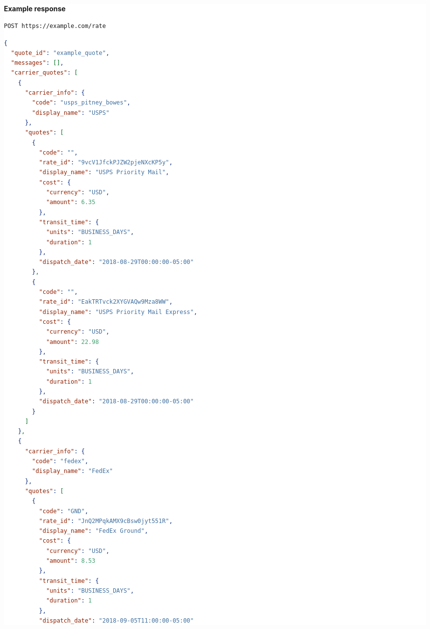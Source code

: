 

**Example response**

`POST https://example.com/rate`

```json
{
  "quote_id": "example_quote",
  "messages": [],
  "carrier_quotes": [
    {
      "carrier_info": {
        "code": "usps_pitney_bowes",
        "display_name": "USPS"
      },
      "quotes": [
        {
          "code": "",
          "rate_id": "9vcV1JfckPJZW2pjeNXcKP5y",
          "display_name": "USPS Priority Mail",
          "cost": {
            "currency": "USD",
            "amount": 6.35
          },
          "transit_time": {
            "units": "BUSINESS_DAYS",
            "duration": 1
          },
          "dispatch_date": "2018-08-29T00:00:00-05:00"
        },
        {
          "code": "",
          "rate_id": "EakTRTvck2XYGVAQw9Mza8WW",
          "display_name": "USPS Priority Mail Express",
          "cost": {
            "currency": "USD",
            "amount": 22.98
          },
          "transit_time": {
            "units": "BUSINESS_DAYS",
            "duration": 1
          },
          "dispatch_date": "2018-08-29T00:00:00-05:00"
        }
      ]
    },
    {
      "carrier_info": {
        "code": "fedex",
        "display_name": "FedEx"
      },
      "quotes": [
        {
          "code": "GND",
          "rate_id": "JnQ2MPqkAMX9cBsw0jyt551R",
          "display_name": "FedEx Ground",
          "cost": {
            "currency": "USD",
            "amount": 8.53
          },
          "transit_time": {
            "units": "BUSINESS_DAYS",
            "duration": 1
          },
          "dispatch_date": "2018-09-05T11:00:00-05:00"
```